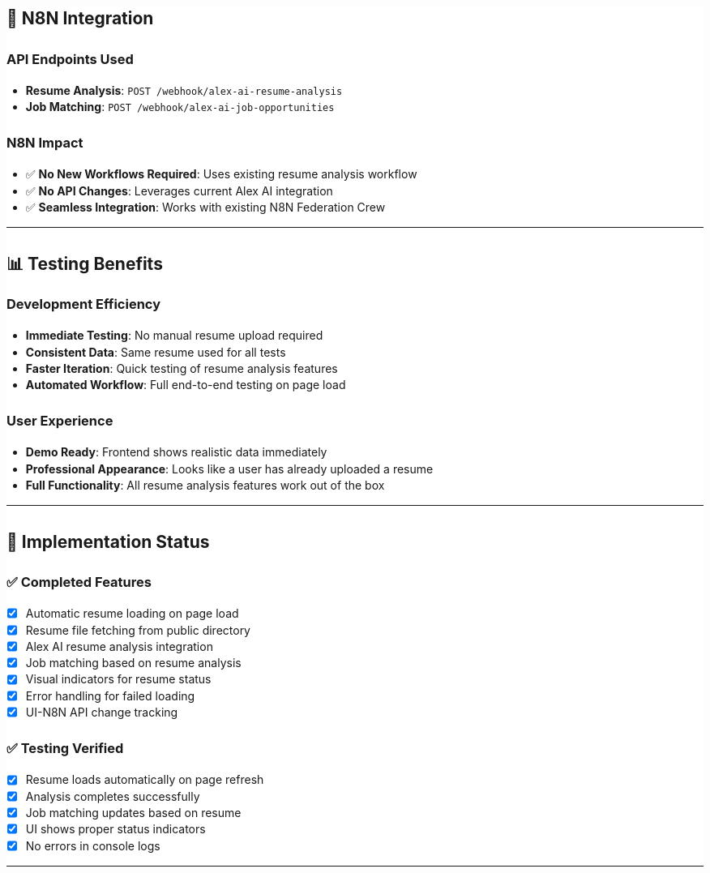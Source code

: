 
## 🔌 **N8N Integration**

### **API Endpoints Used**
- **Resume Analysis**: `POST /webhook/alex-ai-resume-analysis`
- **Job Matching**: `POST /webhook/alex-ai-job-opportunities`

### **N8N Impact**
- ✅ **No New Workflows Required**: Uses existing resume analysis workflow
- ✅ **No API Changes**: Leverages current Alex AI integration
- ✅ **Seamless Integration**: Works with existing N8N Federation Crew

---

## 📊 **Testing Benefits**

### **Development Efficiency**
- **Immediate Testing**: No manual resume upload required
- **Consistent Data**: Same resume used for all tests
- **Faster Iteration**: Quick testing of resume analysis features
- **Automated Workflow**: Full end-to-end testing on page load

### **User Experience**
- **Demo Ready**: Frontend shows realistic data immediately
- **Professional Appearance**: Looks like a user has already uploaded a resume
- **Full Functionality**: All resume analysis features work out of the box

---

## 🚀 **Implementation Status**

### **✅ Completed Features**
- [x] Automatic resume loading on page load
- [x] Resume file fetching from public directory
- [x] Alex AI resume analysis integration
- [x] Job matching based on resume analysis
- [x] Visual indicators for resume status
- [x] Error handling for failed loading
- [x] UI-N8N API change tracking

### **✅ Testing Verified**
- [x] Resume loads automatically on page refresh
- [x] Analysis completes successfully
- [x] Job matching updates based on resume
- [x] UI shows proper status indicators
- [x] No errors in console logs

---
